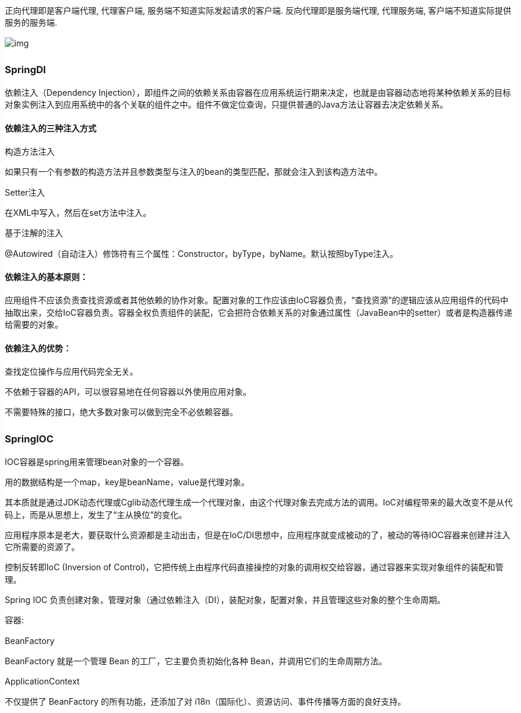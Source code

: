 正向代理即是客户端代理, 代理客户端, 服务端不知道实际发起请求的客户端.
反向代理即是服务端代理, 代理服务端, 客户端不知道实际提供服务的服务端.

![img](qw.webp)

### SpringDI

依赖注入（Dependency Injection），即组件之间的依赖关系由容器在应用系统运行期来决定，也就是由容器动态地将某种依赖关系的目标对象实例注入到应用系统中的各个关联的组件之中。组件不做定位查询，只提供普通的Java方法让容器去决定依赖关系。

#### 依赖注入的三种注入方式

 构造方法注入

 如果只有一个有参数的构造方法并且参数类型与注入的bean的类型匹配，那就会注入到该构造方法中。

 Setter注入

 在XML中写入，然后在set方法中注入。

 基于注解的注入

 @Autowired（自动注入）修饰符有三个属性：Constructor，byType，byName。默认按照byType注入。

#### 依赖注入的基本原则：

应用组件不应该负责查找资源或者其他依赖的协作对象。配置对象的工作应该由IoC容器负责，“查找资源”的逻辑应该从应用组件的代码中抽取出来，交给IoC容器负责。容器全权负责组件的装配，它会把符合依赖关系的对象通过属性（JavaBean中的setter）或者是构造器传递给需要的对象。

#### 依赖注入的优势：

查找定位操作与应用代码完全无关。

不依赖于容器的API，可以很容易地在任何容器以外使用应用对象。

不需要特殊的接口，绝大多数对象可以做到完全不必依赖容器。

### SpringIOC

 IOC容器是spring用来管理bean对象的一个容器。

 用的数据结构是一个map，key是beanName，value是代理对象。

 其本质就是通过JDK动态代理或Cglib动态代理生成一个代理对象，由这个代理对象去完成方法的调用。IoC对编程带来的最大改变不是从代码上，而是从思想上，发生了“主从换位”的变化。

 应用程序原本是老大，要获取什么资源都是主动出击，但是在IoC/DI思想中，应用程序就变成被动的了，被动的等待IOC容器来创建并注入它所需要的资源了。

控制反转即IoC (Inversion of Control)，它把传统上由程序代码直接操控的对象的调用权交给容器，通过容器来实现对象组件的装配和管理。

Spring IOC 负责创建对象，管理对象（通过依赖注入（DI），装配对象，配置对象，并且管理这些对象的整个生命周期。

容器:

BeanFactory

BeanFactory 就是一个管理 Bean 的工厂，它主要负责初始化各种 Bean，并调用它们的生命周期方法。

ApplicationContext

不仅提供了 BeanFactory 的所有功能，还添加了对 i18n（国际化）、资源访问、事件传播等方面的良好支持。
